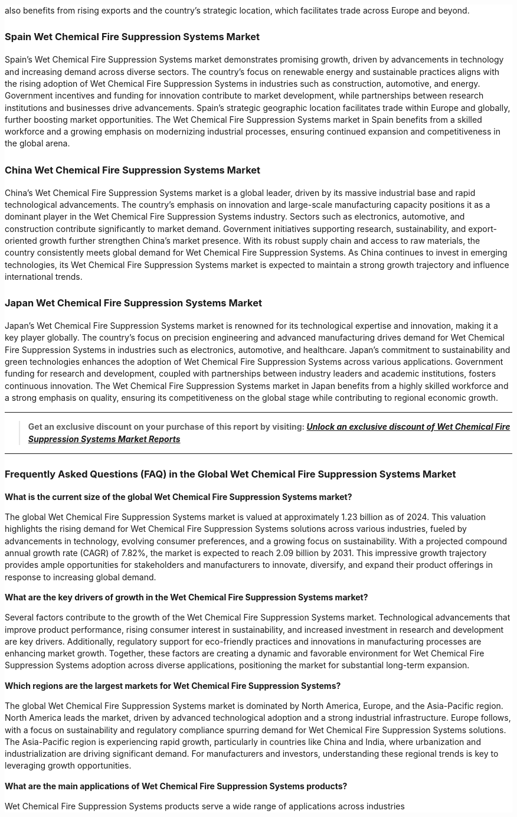 also benefits from rising exports and the country&rsquo;s strategic location, which facilitates trade across Europe and beyond.</p><h3>Spain Wet Chemical Fire Suppression Systems Market</h3><p>Spain&rsquo;s Wet Chemical Fire Suppression Systems market demonstrates promising growth, driven by advancements in technology and increasing demand across diverse sectors. The country&rsquo;s focus on renewable energy and sustainable practices aligns with the rising adoption of Wet Chemical Fire Suppression Systems in industries such as construction, automotive, and energy. Government incentives and funding for innovation contribute to market development, while partnerships between research institutions and businesses drive advancements. Spain&rsquo;s strategic geographic location facilitates trade within Europe and globally, further boosting market opportunities. The Wet Chemical Fire Suppression Systems market in Spain benefits from a skilled workforce and a growing emphasis on modernizing industrial processes, ensuring continued expansion and competitiveness in the global arena.</p><h3>China Wet Chemical Fire Suppression Systems Market</h3><p>China&rsquo;s Wet Chemical Fire Suppression Systems market is a global leader, driven by its massive industrial base and rapid technological advancements. The country&rsquo;s emphasis on innovation and large-scale manufacturing capacity positions it as a dominant player in the Wet Chemical Fire Suppression Systems industry. Sectors such as electronics, automotive, and construction contribute significantly to market demand. Government initiatives supporting research, sustainability, and export-oriented growth further strengthen China&rsquo;s market presence. With its robust supply chain and access to raw materials, the country consistently meets global demand for Wet Chemical Fire Suppression Systems. As China continues to invest in emerging technologies, its Wet Chemical Fire Suppression Systems market is expected to maintain a strong growth trajectory and influence international trends.</p><h3>Japan Wet Chemical Fire Suppression Systems Market</h3><p>Japan&rsquo;s Wet Chemical Fire Suppression Systems market is renowned for its technological expertise and innovation, making it a key player globally. The country&rsquo;s focus on precision engineering and advanced manufacturing drives demand for Wet Chemical Fire Suppression Systems in industries such as electronics, automotive, and healthcare. Japan&rsquo;s commitment to sustainability and green technologies enhances the adoption of Wet Chemical Fire Suppression Systems across various applications. Government funding for research and development, coupled with partnerships between industry leaders and academic institutions, fosters continuous innovation. The Wet Chemical Fire Suppression Systems market in Japan benefits from a highly skilled workforce and a strong emphasis on quality, ensuring its competitiveness on the global stage while contributing to regional economic growth.</p><hr /><blockquote><p><strong>Get an exclusive discount on your purchase of this report by visiting: <em><a href="://marketresearchpulse.com/ask-for-discount/910111?utm_source=Github&amp;utm_medium=0111">Unlock an exclusive discount of Wet Chemical Fire Suppression Systems Market Reports</a></em>&nbsp;</strong></p></blockquote><hr /><h3>Frequently Asked Questions (FAQ) in the Global Wet Chemical Fire Suppression Systems Market</h3><p><strong>What is the current size of the global Wet Chemical Fire Suppression Systems market?</strong></p><p>The global Wet Chemical Fire Suppression Systems market is valued at approximately 1.23 billion as of 2024. This valuation highlights the rising demand for Wet Chemical Fire Suppression Systems solutions across various industries, fueled by advancements in technology, evolving consumer preferences, and a growing focus on sustainability. With a projected compound annual growth rate (CAGR) of 7.82%, the market is expected to reach 2.09 billion by 2031. This impressive growth trajectory provides ample opportunities for stakeholders and manufacturers to innovate, diversify, and expand their product offerings in response to increasing global demand.</p><p><strong>What are the key drivers of growth in the Wet Chemical Fire Suppression Systems market?</strong></p><p>Several factors contribute to the growth of the Wet Chemical Fire Suppression Systems market. Technological advancements that improve product performance, rising consumer interest in sustainability, and increased investment in research and development are key drivers. Additionally, regulatory support for eco-friendly practices and innovations in manufacturing processes are enhancing market growth. Together, these factors are creating a dynamic and favorable environment for Wet Chemical Fire Suppression Systems adoption across diverse applications, positioning the market for substantial long-term expansion.</p><p><strong>Which regions are the largest markets for Wet Chemical Fire Suppression Systems?</strong></p><p>The global Wet Chemical Fire Suppression Systems market is dominated by North America, Europe, and the Asia-Pacific region. North America leads the market, driven by advanced technological adoption and a strong industrial infrastructure. Europe follows, with a focus on sustainability and regulatory compliance spurring demand for Wet Chemical Fire Suppression Systems solutions. The Asia-Pacific region is experiencing rapid growth, particularly in countries like China and India, where urbanization and industrialization are driving significant demand. For manufacturers and investors, understanding these regional trends is key to leveraging growth opportunities.</p><p><strong>What are the main applications of Wet Chemical Fire Suppression Systems products?</strong></p><p>Wet Chemical Fire Suppression Systems products serve a wide range of applications across industries
